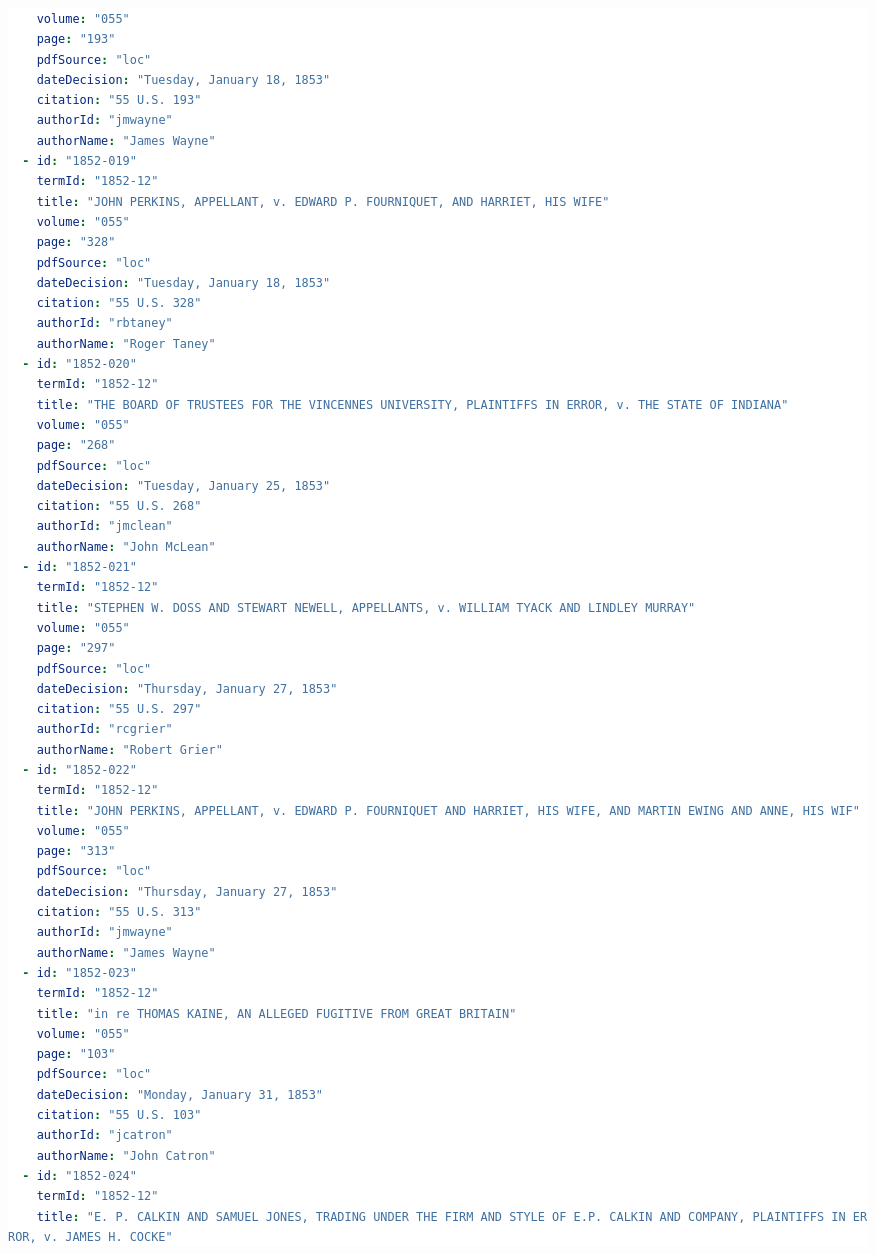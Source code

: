 ```yaml
    volume: "055"
    page: "193"
    pdfSource: "loc"
    dateDecision: "Tuesday, January 18, 1853"
    citation: "55 U.S. 193"
    authorId: "jmwayne"
    authorName: "James Wayne"
  - id: "1852-019"
    termId: "1852-12"
    title: "JOHN PERKINS, APPELLANT, v. EDWARD P. FOURNIQUET, AND HARRIET, HIS WIFE"
    volume: "055"
    page: "328"
    pdfSource: "loc"
    dateDecision: "Tuesday, January 18, 1853"
    citation: "55 U.S. 328"
    authorId: "rbtaney"
    authorName: "Roger Taney"
  - id: "1852-020"
    termId: "1852-12"
    title: "THE BOARD OF TRUSTEES FOR THE VINCENNES UNIVERSITY, PLAINTIFFS IN ERROR, v. THE STATE OF INDIANA"
    volume: "055"
    page: "268"
    pdfSource: "loc"
    dateDecision: "Tuesday, January 25, 1853"
    citation: "55 U.S. 268"
    authorId: "jmclean"
    authorName: "John McLean"
  - id: "1852-021"
    termId: "1852-12"
    title: "STEPHEN W. DOSS AND STEWART NEWELL, APPELLANTS, v. WILLIAM TYACK AND LINDLEY MURRAY"
    volume: "055"
    page: "297"
    pdfSource: "loc"
    dateDecision: "Thursday, January 27, 1853"
    citation: "55 U.S. 297"
    authorId: "rcgrier"
    authorName: "Robert Grier"
  - id: "1852-022"
    termId: "1852-12"
    title: "JOHN PERKINS, APPELLANT, v. EDWARD P. FOURNIQUET AND HARRIET, HIS WIFE, AND MARTIN EWING AND ANNE, HIS WIF"
    volume: "055"
    page: "313"
    pdfSource: "loc"
    dateDecision: "Thursday, January 27, 1853"
    citation: "55 U.S. 313"
    authorId: "jmwayne"
    authorName: "James Wayne"
  - id: "1852-023"
    termId: "1852-12"
    title: "in re THOMAS KAINE, AN ALLEGED FUGITIVE FROM GREAT BRITAIN"
    volume: "055"
    page: "103"
    pdfSource: "loc"
    dateDecision: "Monday, January 31, 1853"
    citation: "55 U.S. 103"
    authorId: "jcatron"
    authorName: "John Catron"
  - id: "1852-024"
    termId: "1852-12"
    title: "E. P. CALKIN AND SAMUEL JONES, TRADING UNDER THE FIRM AND STYLE OF E.P. CALKIN AND COMPANY, PLAINTIFFS IN ERROR, v. JAMES H. COCKE"
```